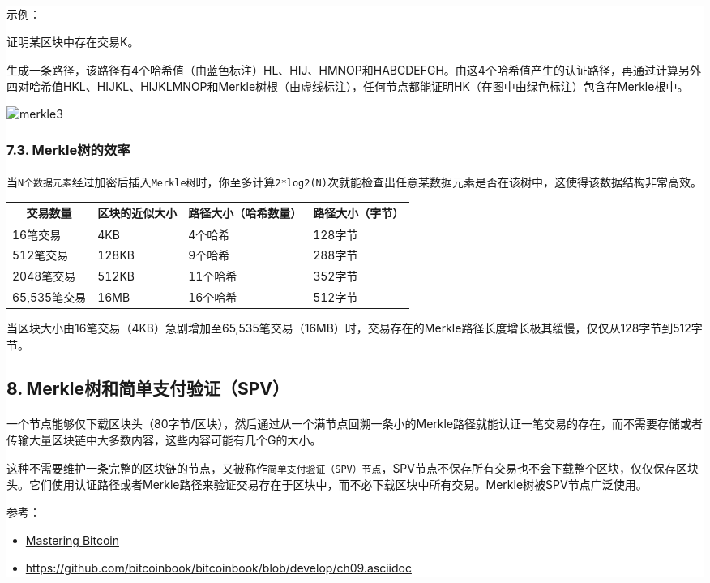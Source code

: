 示例：

证明某区块中存在交易K。

生成一条路径，该路径有4个哈希值（由蓝色标注）HL、HIJ、HMNOP和HABCDEFGH。由这4个哈希值产生的认证路径，再通过计算另外四对哈希值HKL、HIJKL、HIJKLMNOP和Merkle树根（由虚线标注），任何节点都能证明HK（在图中由绿色标注）包含在Merkle根中。

![merkle3](https://res.cloudinary.com/dqxtn0ick/image/upload/v1529919377/article/blockchain/merkle/merkle3.png)

### 7.3. Merkle树的效率

当`N个数据元素`经过加密后插入`Merkle树`时，你至多计算`2*log2(N)`次就能检查出任意某数据元素是否在该树中，这使得该数据结构非常高效。

| 交易数量     | 区块的近似大小 | 路径大小（哈希数量） | 路径大小（字节） |
| ------------ | -------------- | -------------------- | ---------------- |
| 16笔交易     | 4KB            | 4个哈希              | 128字节          |
| 512笔交易    | 128KB          | 9个哈希              | 288字节          |
| 2048笔交易   | 512KB          | 11个哈希             | 352字节          |
| 65,535笔交易 | 16MB           | 16个哈希             | 512字节          |

当区块大小由16笔交易（4KB）急剧增加至65,535笔交易（16MB）时，交易存在的Merkle路径长度增长极其缓慢，仅仅从128字节到512字节。

## 8. Merkle树和简单支付验证（SPV）

一个节点能够仅下载区块头（80字节/区块），然后通过从一个满节点回溯一条小的Merkle路径就能认证一笔交易的存在，而不需要存储或者传输大量区块链中大多数内容，这些内容可能有几个G的大小。

这种不需要维护一条完整的区块链的节点，又被称作`简单支付验证（SPV）节点`，SPV节点不保存所有交易也不会下载整个区块，仅仅保存区块头。它们使用认证路径或者Merkle路径来验证交易存在于区块中，而不必下载区块中所有交易。Merkle树被SPV节点广泛使用。



参考：

- [Mastering Bitcoin](https://bitcoinbook.info/)

- https://github.com/bitcoinbook/bitcoinbook/blob/develop/ch09.asciidoc
